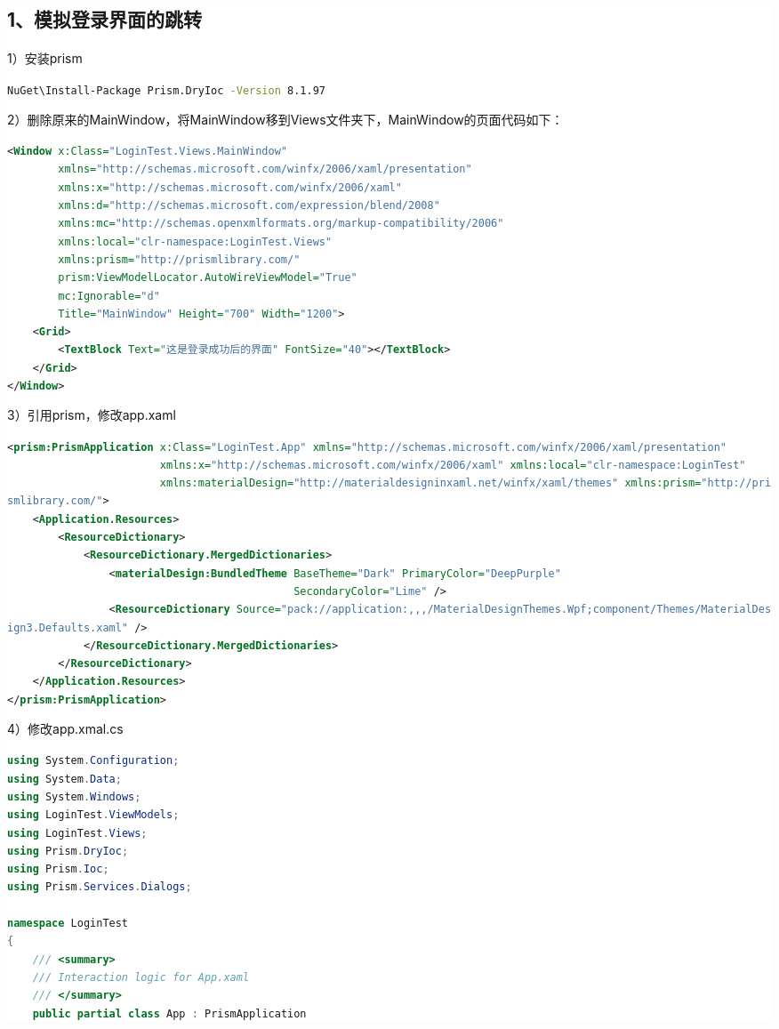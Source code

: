 ## 1、模拟登录界面的跳转

1）安装prism

```bash
NuGet\Install-Package Prism.DryIoc -Version 8.1.97
```

2）删除原来的MainWindow，将MainWindow移到Views文件夹下，MainWindow的页面代码如下：

```xml
<Window x:Class="LoginTest.Views.MainWindow"
        xmlns="http://schemas.microsoft.com/winfx/2006/xaml/presentation"
        xmlns:x="http://schemas.microsoft.com/winfx/2006/xaml"
        xmlns:d="http://schemas.microsoft.com/expression/blend/2008"
        xmlns:mc="http://schemas.openxmlformats.org/markup-compatibility/2006"
        xmlns:local="clr-namespace:LoginTest.Views"
        xmlns:prism="http://prismlibrary.com/"
        prism:ViewModelLocator.AutoWireViewModel="True"
        mc:Ignorable="d"
        Title="MainWindow" Height="700" Width="1200">
    <Grid>
        <TextBlock Text="这是登录成功后的界面" FontSize="40"></TextBlock>
    </Grid>
</Window>
```

3）引用prism，修改app.xaml

```xml
<prism:PrismApplication x:Class="LoginTest.App" xmlns="http://schemas.microsoft.com/winfx/2006/xaml/presentation"
                        xmlns:x="http://schemas.microsoft.com/winfx/2006/xaml" xmlns:local="clr-namespace:LoginTest"
                        xmlns:materialDesign="http://materialdesigninxaml.net/winfx/xaml/themes" xmlns:prism="http://prismlibrary.com/">
    <Application.Resources>
        <ResourceDictionary>
            <ResourceDictionary.MergedDictionaries>
                <materialDesign:BundledTheme BaseTheme="Dark" PrimaryColor="DeepPurple"
                                             SecondaryColor="Lime" />
                <ResourceDictionary Source="pack://application:,,,/MaterialDesignThemes.Wpf;component/Themes/MaterialDesign3.Defaults.xaml" />
            </ResourceDictionary.MergedDictionaries>
        </ResourceDictionary>
    </Application.Resources>
</prism:PrismApplication>
```

4）修改app.xmal.cs

```c#
using System.Configuration;
using System.Data;
using System.Windows;
using LoginTest.ViewModels;
using LoginTest.Views;
using Prism.DryIoc;
using Prism.Ioc;
using Prism.Services.Dialogs;

namespace LoginTest
{
    /// <summary>
    /// Interaction logic for App.xaml
    /// </summary>
    public partial class App : PrismApplication
```